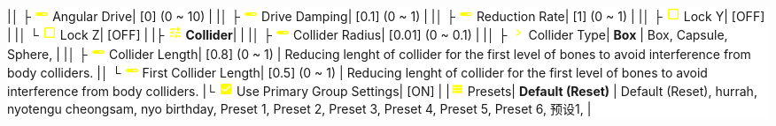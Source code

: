 |<nobr>│&nbsp;├&nbsp;<img src="/images/icon/ic_slider.png" alt="slider icon"/> Angular Drive</nobr>| [0] (0 ~ 10) | 
|<nobr>│&nbsp;├&nbsp;<img src="/images/icon/ic_slider.png" alt="slider icon"/> Drive Damping</nobr>| [0.1] (0 ~ 1) | 
|<nobr>│&nbsp;├&nbsp;<img src="/images/icon/ic_slider.png" alt="slider icon"/> Reduction Rate</nobr>| [1] (0 ~ 1) | 
|<nobr>│&nbsp;├&nbsp;<img src="/images/icon/ic_check_off.png" alt="check off icon"/> Lock Y</nobr>| [OFF] | 
|<nobr>│&nbsp;└&nbsp;<img src="/images/icon/ic_check_off.png" alt="check off icon"/> Lock Z</nobr>| [OFF] | 
|<nobr>├&nbsp;<img src="/images/icon/ic_tune.png" alt="tune icon"/> <b>Collider</b></nobr>| | 
|<nobr>│&nbsp;├&nbsp;<img src="/images/icon/ic_slider.png" alt="slider icon"/> Collider Radius</nobr>| [0.01] (0 ~ 0.1) | 
|<nobr>│&nbsp;├&nbsp;<img src="/images/icon/ic_chevron.png" alt="chevron icon"/> Collider Type</nobr>| **Box** | Box, Capsule, Sphere,  |
|<nobr>│&nbsp;├&nbsp;<img src="/images/icon/ic_slider.png" alt="slider icon"/> Collider Length</nobr>| [0.8] (0 ~ 1) | Reducing lenght of collider for the first level of bones to avoid interference from body colliders.
|<nobr>│&nbsp;└&nbsp;<img src="/images/icon/ic_slider.png" alt="slider icon"/> First Collider Length</nobr>| [0.5] (0 ~ 1) | Reducing lenght of collider for the first level of bones to avoid interference from body colliders.
|<nobr>└&nbsp;<img src="/images/icon/ic_check_on.png" alt="check on icon"/> Use Primary Group Settings</nobr>| [ON] | 
|<nobr><img src="/images/icon/ic_list.png" alt="list icon"/> Presets</nobr>| **Default (Reset)** | Default (Reset), hurrah, nyotengu cheongsam, nyo birthday, Preset 1, Preset 2, Preset 3, Preset 4, Preset 5, Preset 6, 预设1,  |
